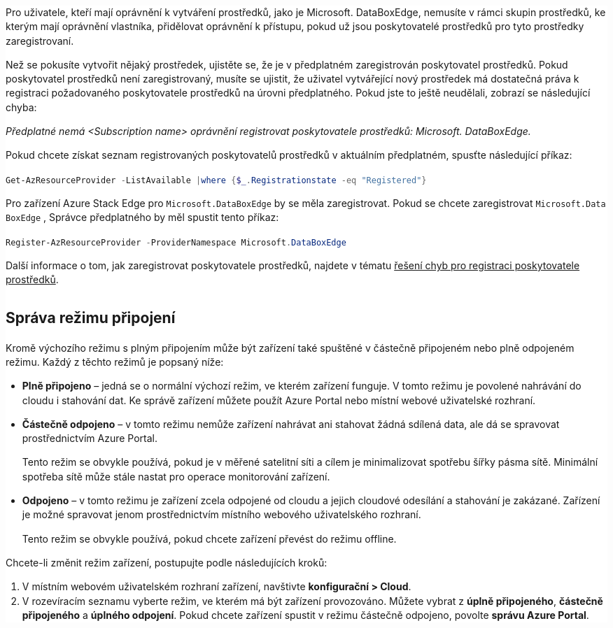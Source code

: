 Pro uživatele, kteří mají oprávnění k vytváření prostředků, jako je Microsoft. DataBoxEdge, nemusíte v rámci skupin prostředků, ke kterým mají oprávnění vlastníka, přidělovat oprávnění k přístupu, pokud už jsou poskytovatelé prostředků pro tyto prostředky zaregistrovaní.

Než se pokusíte vytvořit nějaký prostředek, ujistěte se, že je v předplatném zaregistrován poskytovatel prostředků. Pokud poskytovatel prostředků není zaregistrovaný, musíte se ujistit, že uživatel vytvářející nový prostředek má dostatečná práva k registraci požadovaného poskytovatele prostředků na úrovni předplatného. Pokud jste to ještě neudělali, zobrazí se následující chyba:

*Předplatné nemá \<Subscription name> oprávnění registrovat poskytovatele prostředků: Microsoft. DataBoxEdge.*


Pokud chcete získat seznam registrovaných poskytovatelů prostředků v aktuálním předplatném, spusťte následující příkaz:

```PowerShell
Get-AzResourceProvider -ListAvailable |where {$_.Registrationstate -eq "Registered"}
```

Pro zařízení Azure Stack Edge pro `Microsoft.DataBoxEdge` by se měla zaregistrovat. Pokud se chcete zaregistrovat `Microsoft.DataBoxEdge` , Správce předplatného by měl spustit tento příkaz:

```PowerShell
Register-AzResourceProvider -ProviderNamespace Microsoft.DataBoxEdge
```

Další informace o tom, jak zaregistrovat poskytovatele prostředků, najdete v tématu [řešení chyb pro registraci poskytovatele prostředků](../azure-resource-manager/templates/error-register-resource-provider.md).

## <a name="manage-connectivity-mode"></a>Správa režimu připojení

Kromě výchozího režimu s plným připojením může být zařízení také spuštěné v částečně připojeném nebo plně odpojeném režimu. Každý z těchto režimů je popsaný níže:

- **Plně připojeno** – jedná se o normální výchozí režim, ve kterém zařízení funguje. V tomto režimu je povolené nahrávání do cloudu i stahování dat. Ke správě zařízení můžete použít Azure Portal nebo místní webové uživatelské rozhraní.

- **Částečně odpojeno** – v tomto režimu nemůže zařízení nahrávat ani stahovat žádná sdílená data, ale dá se spravovat prostřednictvím Azure Portal.

    Tento režim se obvykle používá, pokud je v měřené satelitní síti a cílem je minimalizovat spotřebu šířky pásma sítě. Minimální spotřeba sítě může stále nastat pro operace monitorování zařízení.

- **Odpojeno** – v tomto režimu je zařízení zcela odpojené od cloudu a jejich cloudové odesílání a stahování je zakázané. Zařízení je možné spravovat jenom prostřednictvím místního webového uživatelského rozhraní.

    Tento režim se obvykle používá, pokud chcete zařízení převést do režimu offline.

Chcete-li změnit režim zařízení, postupujte podle následujících kroků:

1. V místním webovém uživatelském rozhraní zařízení, navštivte **konfigurační > Cloud**.
2. V rozevíracím seznamu vyberte režim, ve kterém má být zařízení provozováno. Můžete vybrat z **úplně připojeného**, **částečně připojeného** a **úplného odpojení**. Pokud chcete zařízení spustit v režimu částečně odpojeno, povolte **správu Azure Portal**.
